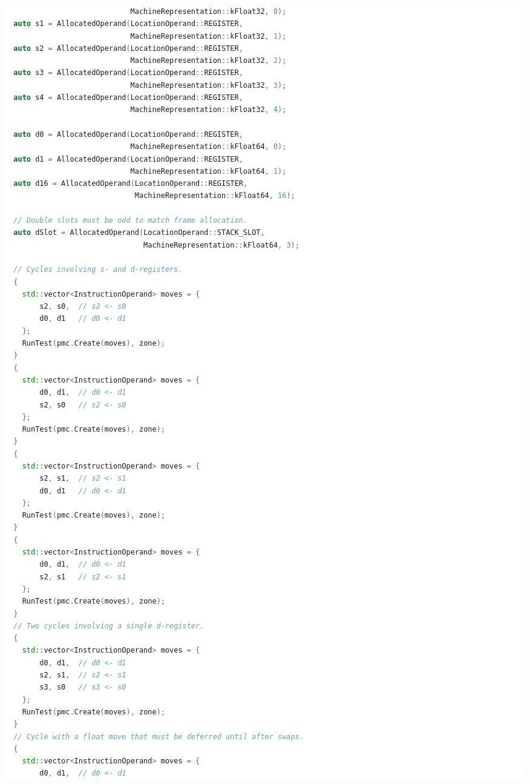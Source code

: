 ```cpp
                             MachineRepresentation::kFloat32, 0);
  auto s1 = AllocatedOperand(LocationOperand::REGISTER,
                             MachineRepresentation::kFloat32, 1);
  auto s2 = AllocatedOperand(LocationOperand::REGISTER,
                             MachineRepresentation::kFloat32, 2);
  auto s3 = AllocatedOperand(LocationOperand::REGISTER,
                             MachineRepresentation::kFloat32, 3);
  auto s4 = AllocatedOperand(LocationOperand::REGISTER,
                             MachineRepresentation::kFloat32, 4);

  auto d0 = AllocatedOperand(LocationOperand::REGISTER,
                             MachineRepresentation::kFloat64, 0);
  auto d1 = AllocatedOperand(LocationOperand::REGISTER,
                             MachineRepresentation::kFloat64, 1);
  auto d16 = AllocatedOperand(LocationOperand::REGISTER,
                              MachineRepresentation::kFloat64, 16);

  // Double slots must be odd to match frame allocation.
  auto dSlot = AllocatedOperand(LocationOperand::STACK_SLOT,
                                MachineRepresentation::kFloat64, 3);

  // Cycles involving s- and d-registers.
  {
    std::vector<InstructionOperand> moves = {
        s2, s0,  // s2 <- s0
        d0, d1   // d0 <- d1
    };
    RunTest(pmc.Create(moves), zone);
  }
  {
    std::vector<InstructionOperand> moves = {
        d0, d1,  // d0 <- d1
        s2, s0   // s2 <- s0
    };
    RunTest(pmc.Create(moves), zone);
  }
  {
    std::vector<InstructionOperand> moves = {
        s2, s1,  // s2 <- s1
        d0, d1   // d0 <- d1
    };
    RunTest(pmc.Create(moves), zone);
  }
  {
    std::vector<InstructionOperand> moves = {
        d0, d1,  // d0 <- d1
        s2, s1   // s2 <- s1
    };
    RunTest(pmc.Create(moves), zone);
  }
  // Two cycles involving a single d-register.
  {
    std::vector<InstructionOperand> moves = {
        d0, d1,  // d0 <- d1
        s2, s1,  // s2 <- s1
        s3, s0   // s3 <- s0
    };
    RunTest(pmc.Create(moves), zone);
  }
  // Cycle with a float move that must be deferred until after swaps.
  {
    std::vector<InstructionOperand> moves = {
        d0, d1,  // d0 <- d1
```